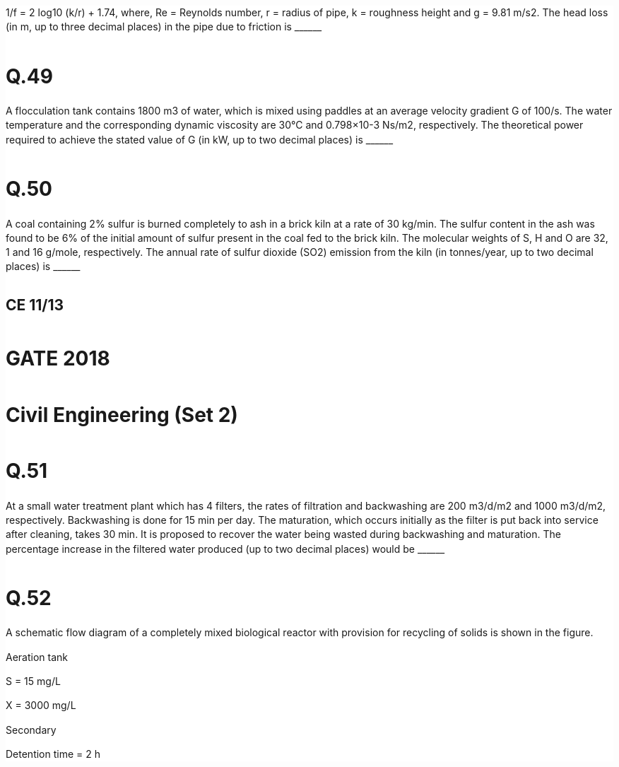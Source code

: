 1/f = 2 log10 (k/r) + 1.74, where, Re = Reynolds number, r = radius of pipe, k = roughness height and g = 9.81 m/s2. The head loss (in m, up to three decimal places) in the pipe due to friction is ______

# Q.49

A flocculation tank contains 1800 m3 of water, which is mixed using paddles at an average velocity gradient G of 100/s. The water temperature and the corresponding dynamic viscosity are 30°C and 0.798×10-3 Ns/m2, respectively. The theoretical power required to achieve the stated value of G (in kW, up to two decimal places) is ______

# Q.50

A coal containing 2% sulfur is burned completely to ash in a brick kiln at a rate of 30 kg/min. The sulfur content in the ash was found to be 6% of the initial amount of sulfur present in the coal fed to the brick kiln. The molecular weights of S, H and O are 32, 1 and 16 g/mole, respectively. The annual rate of sulfur dioxide (SO2) emission from the kiln (in tonnes/year, up to two decimal places) is ______

CE 11/13
---
# GATE 2018

# Civil Engineering (Set 2)

# Q.51

At a small water treatment plant which has 4 filters, the rates of filtration and backwashing are 200 m3/d/m2 and 1000 m3/d/m2, respectively. Backwashing is done for 15 min per day. The maturation, which occurs initially as the filter is put back into service after cleaning, takes 30 min. It is proposed to recover the water being wasted during backwashing and maturation. The percentage increase in the filtered water produced (up to two decimal places) would be ______

# Q.52

A schematic flow diagram of a completely mixed biological reactor with provision for recycling of solids is shown in the figure.

Aeration tank

S = 15 mg/L

X = 3000 mg/L

Secondary

Detention time = 2 h
